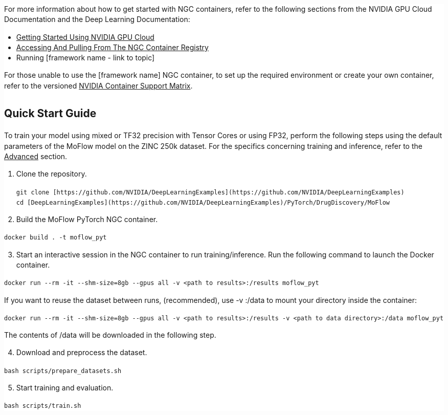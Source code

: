 For more information about how to get started with NGC containers, refer to the following sections from the NVIDIA GPU Cloud Documentation and the Deep Learning Documentation:
-   [Getting Started Using NVIDIA GPU Cloud](https://docs.nvidia.com/ngc/ngc-getting-started-guide/index.html)
-   [Accessing And Pulling From The NGC Container Registry](https://docs.nvidia.com/deeplearning/frameworks/user-guide/index.html#accessing_registry)
-   Running [framework name - link to topic]
  
For those unable to use the [framework name] NGC container, to set up the required environment or create your own container, refer to the versioned [NVIDIA Container Support Matrix](https://docs.nvidia.com/deeplearning/frameworks/support-matrix/index.html).

## Quick Start Guide

To train your model using mixed or TF32 precision with Tensor Cores or using FP32, perform the following steps using the default parameters of the MoFlow model on the ZINC 250k dataset. For the specifics concerning training and inference, refer to the [Advanced](#advanced) section.

1. Clone the repository.
	```
	git clone [https://github.com/NVIDIA/DeepLearningExamples](https://github.com/NVIDIA/DeepLearningExamples)
	cd [DeepLearningExamples](https://github.com/NVIDIA/DeepLearningExamples)/PyTorch/DrugDiscovery/MoFlow
	```

2.  Build the MoFlow PyTorch NGC container.
```
docker build . -t moflow_pyt
```

3.  Start an interactive session in the NGC container to run training/inference.
Run the following command to launch the Docker container.

```
docker run --rm -it --shm-size=8gb --gpus all -v <path to results>:/results moflow_pyt
```

If you want to reuse the dataset between runs, (recommended), use -v <path to data directory>:/data to mount your directory inside the container:
```
docker run --rm -it --shm-size=8gb --gpus all -v <path to results>:/results -v <path to data directory>:/data moflow_pyt
```
The contents of /data will be downloaded in the following step.



4.  Download and preprocess the dataset.
```
bash scripts/prepare_datasets.sh
```

5. Start training and evaluation.
```
bash scripts/train.sh
```
